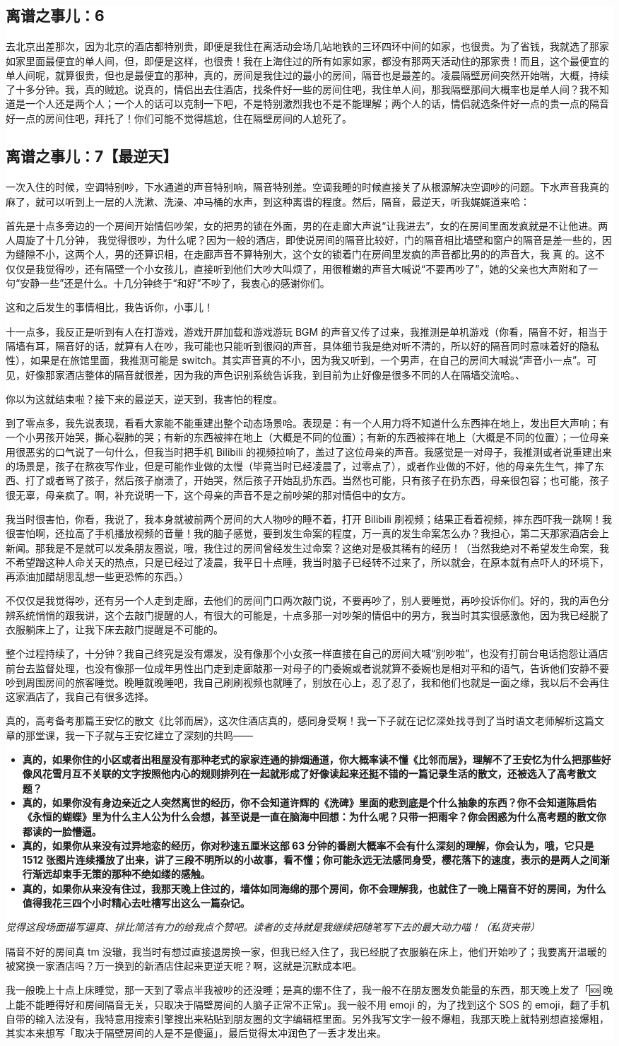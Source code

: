 ## 离谱之事儿：6

去北京出差那次，因为北京的酒店都特别贵，即便是我住在离活动会场几站地铁的三环四环中间的如家，也很贵。为了省钱，我就选了那家如家里面最便宜的单人间，但，即便是这样，也很贵！我在上海住过的所有如家如家，都没有那两天活动住的那家贵！而且，这个最便宜的单人间呢，就算很贵，但也是最便宜的那种，真的，房间是我住过的最小的房间，隔音也是最差的。凌晨隔壁房间突然开始喘，大概，持续了十多分钟。我，真的贼尬。说真的，情侣出去住酒店，找条件好一些的房间住吧，我住单人间，那我隔壁那间大概率也是单人间？我不知道是一个人还是两个人；一个人的话可以克制一下吧，不是特别激烈我也不是不能理解；两个人的话，情侣就选条件好一点的贵一点的隔音好一点的房间住吧，拜托了！你们可能不觉得尴尬，住在隔壁房间的人尬死了。

## 离谱之事儿：7【最逆天】

一次入住的时候，空调特别吵，下水通道的声音特别响，隔音特别差。空调我睡的时候直接关了从根源解决空调吵的问题。下水声音我真的麻了，就可以听到上一层的人洗漱、洗澡、冲马桶的水声，到这种离谱的程度。然后，隔音，最逆天，听我娓娓道来哈：

首先是十点多旁边的一个房间开始情侣吵架，女的把男的锁在外面，男的在走廊大声说“让我进去”，女的在房间里面发疯就是不让他进。两人周旋了十几分钟，
我觉得很吵，为什么呢？因为一般的酒店，即使说房间的隔音比较好，门的隔音相比墙壁和窗户的隔音是差一些的，因为缝隙不小，这两个人，男的还算识相，在走廊声音不算特别大，这个女的锁着门在房间里发疯的声音都比男的的声音大，我 真 的。这不仅仅是我觉得吵，还有隔壁一个小女孩儿，直接听到他们大吵大叫烦了，用很稚嫩的声音大喊说“不要再吵了”，她的父亲也大声附和了一句“安静一些”还是什么。十几分钟终于“和好”不吵了，我衷心的感谢你们。

这和之后发生的事情相比，我告诉你，小事儿！

十一点多，我反正是听到有人在打游戏，游戏开屏加载和游戏游玩 BGM 的声音又传了过来，我推测是单机游戏（你看，隔音不好，相当于隔墙有耳，隔音好的话，就算有人在吵，我可能也只能听到很闷的声音，具体细节我是绝对听不清的，所以好的隔音同时意味着好的隐私性），如果是在旅馆里面，我推测可能是 switch。其实声音真的不小，因为我又听到，一个男声，在自己的房间大喊说“声音小一点”。可见，好像那家酒店整体的隔音就很差，因为我的声色识别系统告诉我，到目前为止好像是很多不同的人在隔墙交流哈。、

你以为这就结束啦？接下来的最逆天，逆天到，我害怕的程度。

到了零点多，我先说表现，看看大家能不能重建出整个动态场景哈。表现是：有一个人用力将不知道什么东西摔在地上，发出巨大声响；有一个小男孩开始哭，撕心裂肺的哭；有新的东西被摔在地上（大概是不同的位置）；有新的东西被摔在地上（大概是不同的位置）；一位母亲用很恶劣的口气说了一句什么，但我当时把手机 Bilibili 的视频拉响了，盖过了这位母亲的声音。我感觉是一对母子，我推测或者说重建出来的场景是，孩子在熬夜写作业，但是可能作业做的太慢（毕竟当时已经凌晨了，过零点了），或者作业做的不好，他的母亲先生气，摔了东西、打了或者骂了孩子，然后孩子崩溃了，开始哭，然后孩子开始乱扔东西。当然也可能，只有孩子在扔东西，母亲很包容；也可能，孩子很无辜，母亲疯了。啊，补充说明一下，这个母亲的声音不是之前吵架的那对情侣中的女方。

我当时很害怕，你看，我说了，我本身就被前两个房间的大人物吵的睡不着，打开 Bilibili 刷视频；结果正看着视频，摔东西吓我一跳啊！我很害怕啊，还拉高了手机播放视频的音量！我的脑子感觉，要到发生命案的程度，万一真的发生命案怎么办？我担心，第二天那家酒店会上新闻。那我是不是就可以发条朋友圈说，哦，我住过的房间曾经发生过命案？这绝对是极其稀有的经历！（当然我绝对不希望发生命案，我不希望蹭这种人命关天的热点，只是已经过了凌晨，我平日十点睡，我当时脑子已经转不过来了，所以就会，在原本就有点吓人的环境下，再添油加醋胡思乱想一些更恐怖的东西。）

不仅仅是我觉得吵，还有另一个人走到走廊，去他们的房间门口两次敲门说，不要再吵了，别人要睡觉，再吵投诉你们。好的，我的声色分辨系统悄悄的跟我讲，这个去敲门提醒的人，有很大的可能是，十点多那一对吵架的情侣中的男方，我当时其实很感激他，因为我已经脱了衣服躺床上了，让我下床去敲门提醒是不可能的。

整个过程持续了，十分钟？我自己终究是没有爆发，没有像那个小女孩一样直接在自己的房间大喊“别吵啦”，也没有打前台电话抱怨让酒店前台去监督处理，也没有像那一位成年男性出门走到走廊敲那一对母子的门委婉或者说就算不委婉也是相对平和的语气，告诉他们安静不要吵到周围房间的旅客睡觉。晚睡就晚睡吧，我自己刷刷视频也就睡了，别放在心上，忍了忍了，我和他们也就是一面之缘，我以后不会再住这家酒店了，我自己有很多选择。

真的，高考备考那篇王安忆的散文《比邻而居》，这次住酒店真的，感同身受啊！我一下子就在记忆深处找寻到了当时语文老师解析这篇文章的那堂课，我一下子就与王安忆建立了深刻的共鸣——

- **真的，如果你住的小区或者出租屋没有那种老式的家家连通的排烟通道，你大概率读不懂《比邻而居》，理解不了王安忆为什么把那些好像风花雪月互不关联的文字按照他内心的规则排列在一起就形成了好像读起来还挺不错的一篇记录生活的散文，还被选入了高考散文题？**
- **真的，如果你没有身边亲近之人突然离世的经历，你不会知道许辉的《洗碑》里面的悲到底是个什么抽象的东西？你不会知道陈启佑《永恒的蝴蝶》里为什么主人公为什么会想，甚至说是一直在脑海中回想：为什么呢？只带一把雨伞？你会困惑为什么高考题的散文你都读的一脸懵逼。**
- **真的，如果你从来没有过异地恋的经历，你对秒速五厘米这部 63 分钟的番剧大概率不会有什么深刻的理解，你会认为，哦，它只是 1512 张图片连续播放了出来，讲了三段不明所以的小故事，看不懂；你可能永远无法感同身受，樱花落下的速度，表示的是两人之间渐行渐远却束手无策的那种不绝如缕的感触。**
- **真的，如果你从来没有住过，我那天晚上住过的，墙体如同海绵的那个房间，你不会理解我，也就住了一晚上隔音不好的房间，为什么值得我花三四个小时精心去吐槽写出这么一篇杂记。** 

*觉得这段场面描写逼真、排比简洁有力的给我点个赞吧。读者的支持就是我继续把随笔写下去的最大动力喵！（私货夹带）*

隔音不好的房间真 tm 没辙，我当时有想过直接退房换一家，但我已经入住了，我已经脱了衣服躺在床上，他们开始吵了；我要离开温暖的被窝换一家酒店吗？万一换到的新酒店住起来更逆天呢？啊，这就是沉默成本吧。

我一般晚上十点上床睡觉，那一天到了零点半我被吵的还没睡；是真的绷不住了，我一般不在朋友圈发负能量的东西，那天晚上发了「🆘 晚上能不能睡得好和房间隔音无关，只取决于隔壁房间的人脑子正常不正常」。我一般不用 emoji 的，为了找到这个 SOS 的 emoji，翻了手机自带的输入法没有，我特意用搜索引擎搜出来粘贴到朋友圈的文字编辑框里面。另外我写文字一般不爆粗，我那天晚上就特别想直接爆粗，其实本来想写「取决于隔壁房间的人是不是傻逼」，最后觉得太冲润色了一丢才发出来。
